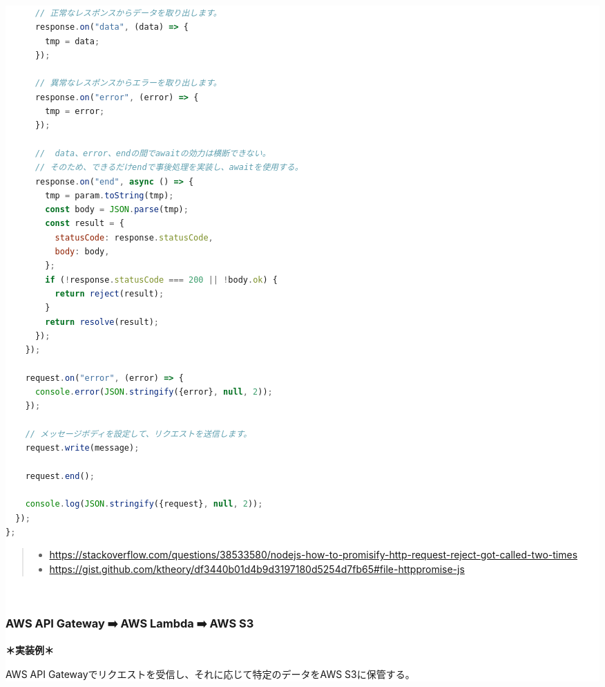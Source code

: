 ```javascript
      // 正常なレスポンスからデータを取り出します。
      response.on("data", (data) => {
        tmp = data;
      });

      // 異常なレスポンスからエラーを取り出します。
      response.on("error", (error) => {
        tmp = error;
      });

      //  data、error、endの間でawaitの効力は横断できない。
      // そのため、できるだけendで事後処理を実装し、awaitを使用する。
      response.on("end", async () => {
        tmp = param.toString(tmp);
        const body = JSON.parse(tmp);
        const result = {
          statusCode: response.statusCode,
          body: body,
        };
        if (!response.statusCode === 200 || !body.ok) {
          return reject(result);
        }
        return resolve(result);
      });
    });

    request.on("error", (error) => {
      console.error(JSON.stringify({error}, null, 2));
    });

    // メッセージボディを設定して、リクエストを送信します。
    request.write(message);

    request.end();

    console.log(JSON.stringify({request}, null, 2));
  });
};
```

> - https://stackoverflow.com/questions/38533580/nodejs-how-to-promisify-http-request-reject-got-called-two-times
> - https://gist.github.com/ktheory/df3440b01d4b9d3197180d5254d7fb65#file-httppromise-js

<br>

### AWS API Gateway ➡️ AWS Lambda ➡️ AWS S3

**＊実装例＊**

AWS API Gatewayでリクエストを受信し、それに応じて特定のデータをAWS S3に保管する。
